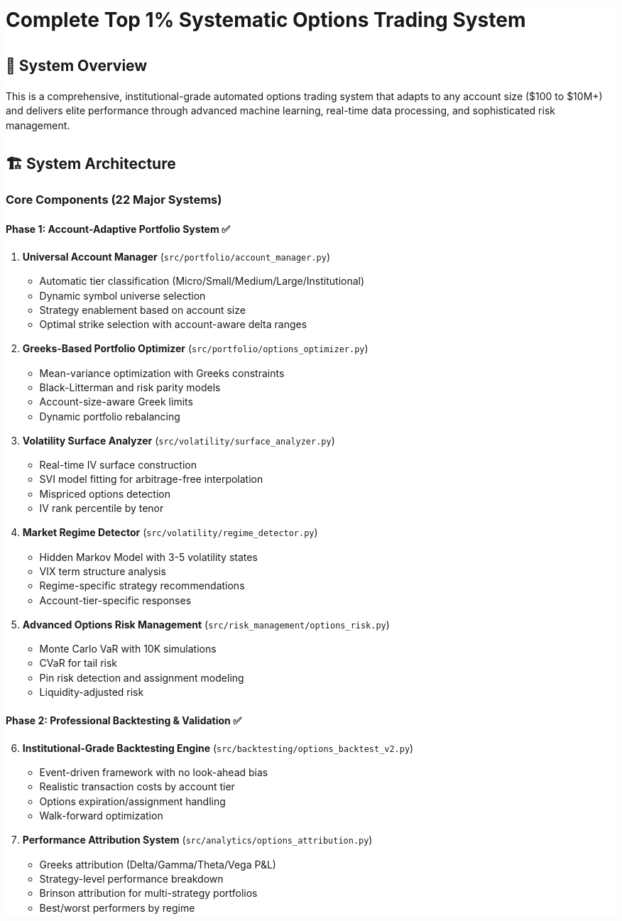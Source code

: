 # Complete Top 1% Systematic Options Trading System

## 🎯 System Overview

This is a comprehensive, institutional-grade automated options trading system that adapts to any account size ($100 to $10M+) and delivers elite performance through advanced machine learning, real-time data processing, and sophisticated risk management.

## 🏗️ System Architecture

### Core Components (22 Major Systems)

#### Phase 1: Account-Adaptive Portfolio System ✅
1. **Universal Account Manager** (`src/portfolio/account_manager.py`)
   - Automatic tier classification (Micro/Small/Medium/Large/Institutional)
   - Dynamic symbol universe selection
   - Strategy enablement based on account size
   - Optimal strike selection with account-aware delta ranges

2. **Greeks-Based Portfolio Optimizer** (`src/portfolio/options_optimizer.py`)
   - Mean-variance optimization with Greeks constraints
   - Black-Litterman and risk parity models
   - Account-size-aware Greek limits
   - Dynamic portfolio rebalancing

3. **Volatility Surface Analyzer** (`src/volatility/surface_analyzer.py`)
   - Real-time IV surface construction
   - SVI model fitting for arbitrage-free interpolation
   - Mispriced options detection
   - IV rank percentile by tenor

4. **Market Regime Detector** (`src/volatility/regime_detector.py`)
   - Hidden Markov Model with 3-5 volatility states
   - VIX term structure analysis
   - Regime-specific strategy recommendations
   - Account-tier-specific responses

5. **Advanced Options Risk Management** (`src/risk_management/options_risk.py`)
   - Monte Carlo VaR with 10K simulations
   - CVaR for tail risk
   - Pin risk detection and assignment modeling
   - Liquidity-adjusted risk

#### Phase 2: Professional Backtesting & Validation ✅
6. **Institutional-Grade Backtesting Engine** (`src/backtesting/options_backtest_v2.py`)
   - Event-driven framework with no look-ahead bias
   - Realistic transaction costs by account tier
   - Options expiration/assignment handling
   - Walk-forward optimization

7. **Performance Attribution System** (`src/analytics/options_attribution.py`)
   - Greeks attribution (Delta/Gamma/Theta/Vega P&L)
   - Strategy-level performance breakdown
   - Brinson attribution for multi-strategy portfolios
   - Best/worst performers by regime
